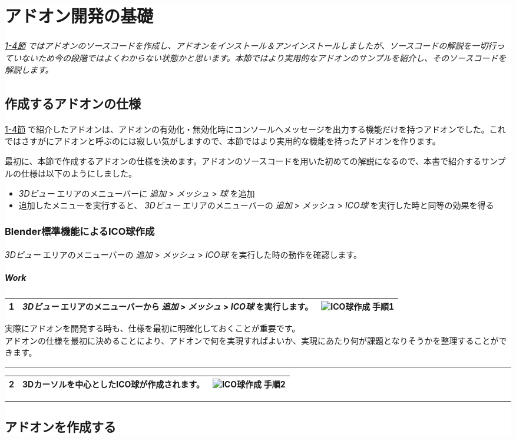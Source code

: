 <div id="sect_title_img_2_1"></div>

<div id="sect_title_text"></div>

# アドオン開発の基礎

<div id="preface"></div>

###### [1-4節](../chapter_01/04_Install_own_Add-on.md) ではアドオンのソースコードを作成し、アドオンをインストール＆アンインストールしましたが、ソースコードの解説を一切行っていないため今の段階ではよくわからない状態かと思います。本節ではより実用的なアドオンのサンプルを紹介し、そのソースコードを解説します。


## 作成するアドオンの仕様

[1-4節](../chapter_01/04_Install_own_Add-on.md) で紹介したアドオンは、アドオンの有効化・無効化時にコンソールへメッセージを出力する機能だけを持つアドオンでした。これではさすがにアドオンと呼ぶのには寂しい気がしますので、本節ではより実用的な機能を持ったアドオンを作ります。

最初に、本節で作成するアドオンの仕様を決めます。アドオンのソースコードを用いた初めての解説になるので、本書で紹介するサンプルの仕様は以下のようにしました。

* *3Dビュー* エリアのメニューバーに *追加* > *メッシュ* > *球* を追加
* 追加したメニューを実行すると、 *3Dビュー* エリアのメニューバーの *追加* > *メッシュ* > *ICO球* を実行した時と同等の効果を得る

### Blender標準機能によるICO球作成

*3Dビュー* エリアのメニューバーの *追加* > *メッシュ* > *ICO球* を実行した時の動作を確認します。

<div id="process_title"></div>

##### Work

<div id="process"></div>

|<div id="box">1</div>|*3Dビュー* エリアのメニューバーから *追加* > *メッシュ* > *ICO球* を実行します。|![ICO球作成 手順1](https://dl.dropboxusercontent.com/s/z760a6xqpztgnhb/blender_generate_ico-sphere_1.png "ICO球作成 手順1")|
|---|---|---|

<div id="column"></div>

実際にアドオンを開発する時も、仕様を最初に明確化しておくことが重要です。  
アドオンの仕様を最初に決めることにより、アドオンで何を実現すればよいか、実現にあたり何が課題となりそうかを整理することができます。


<div id="process_sep"></div>

---

<div id="process"></div>

|<div id="box">2</div>|3Dカーソルを中心としたICO球が作成されます。|![ICO球作成 手順2](https://dl.dropboxusercontent.com/s/4a1k4c68k8eteuv/blender_generate_ico-sphere_2.png "ICO球作成 手順2")|
|---|---|---|

<div id="process_start_end"></div>

---


## アドオンを作成する
